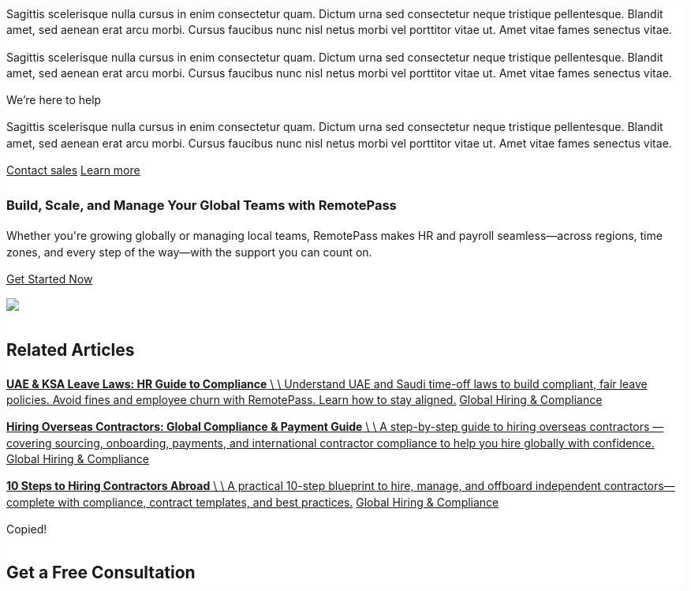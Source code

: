 Sagittis scelerisque nulla cursus in enim consectetur quam. Dictum urna sed consectetur neque tristique pellentesque. Blandit amet, sed aenean erat arcu morbi. Cursus faucibus nunc nisl netus morbi vel porttitor vitae ut. Amet vitae fames senectus vitae.

Sagittis scelerisque nulla cursus in enim consectetur quam. Dictum urna sed consectetur neque tristique pellentesque. Blandit amet, sed aenean erat arcu morbi. Cursus faucibus nunc nisl netus morbi vel porttitor vitae ut. Amet vitae fames senectus vitae.

We’re here to help

Sagittis scelerisque nulla cursus in enim consectetur quam. Dictum urna sed consectetur neque tristique pellentesque. Blandit amet, sed aenean erat arcu morbi. Cursus faucibus nunc nisl netus morbi vel porttitor vitae ut. Amet vitae fames senectus vitae.

[Contact sales](https://www.remotepass.com/demo-request) [Learn more](https://www.remotepass.com/demo-request)

### Build, Scale, and Manage Your Global Teams with RemotePass

Whether you're growing globally or managing local teams, RemotePass makes HR and payroll seamless—across regions, time zones, and every step of the way—with the support you can count on.

[Get Started Now](https://app.remotepass.com/signup)

![](https://cdn.prod.website-files.com/60e6dc45a4d62517ed5a669f/67d7fae1c04e8ddd1473c77c_blog-box-cta-img.webp)

## Related Articles

[**UAE & KSA Leave Laws: HR Guide to Compliance** \\
\\
Understand UAE and Saudi time-off laws to build compliant, fair leave policies. Avoid fines and employee churn with RemotePass. Learn how to stay aligned.](https://www.remotepass.com/blog/uae-ksa-leave-laws-hr-guide-to-compliance) [Global Hiring & Compliance](https://www.remotepass.com/blog-categories/global-hiring-and-compliance)

[**Hiring Overseas Contractors: Global Compliance & Payment Guide** \\
\\
A step-by-step guide to hiring overseas contractors — covering sourcing, onboarding, payments, and international contractor compliance to help you hire globally with confidence.](https://www.remotepass.com/blog/hiring-overseas-contractors-global-compliance-payment-guide) [Global Hiring & Compliance](https://www.remotepass.com/blog-categories/global-hiring-and-compliance)

[**10 Steps to Hiring Contractors Abroad** \\
\\
A practical 10-step blueprint to hire, manage, and offboard independent contractors—complete with compliance, contract templates, and best practices.](https://www.remotepass.com/blog/10-steps-to-hiring-contractors-abroad) [Global Hiring & Compliance](https://www.remotepass.com/blog-categories/global-hiring-and-compliance)

Copied!

## Get a Free Consultation
